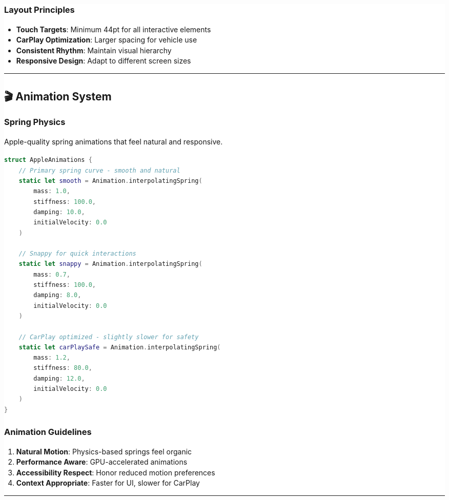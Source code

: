### Layout Principles

- **Touch Targets**: Minimum 44pt for all interactive elements
- **CarPlay Optimization**: Larger spacing for vehicle use
- **Consistent Rhythm**: Maintain visual hierarchy
- **Responsive Design**: Adapt to different screen sizes

---

## 🎬 **Animation System**

### Spring Physics

Apple-quality spring animations that feel natural and responsive.

```swift
struct AppleAnimations {
    // Primary spring curve - smooth and natural
    static let smooth = Animation.interpolatingSpring(
        mass: 1.0,
        stiffness: 100.0,
        damping: 10.0,
        initialVelocity: 0.0
    )
    
    // Snappy for quick interactions
    static let snappy = Animation.interpolatingSpring(
        mass: 0.7,
        stiffness: 100.0,
        damping: 8.0,
        initialVelocity: 0.0
    )
    
    // CarPlay optimized - slightly slower for safety
    static let carPlaySafe = Animation.interpolatingSpring(
        mass: 1.2,
        stiffness: 80.0,
        damping: 12.0,
        initialVelocity: 0.0
    )
}
```

### Animation Guidelines

1. **Natural Motion**: Physics-based springs feel organic
2. **Performance Aware**: GPU-accelerated animations
3. **Accessibility Respect**: Honor reduced motion preferences
4. **Context Appropriate**: Faster for UI, slower for CarPlay

---
